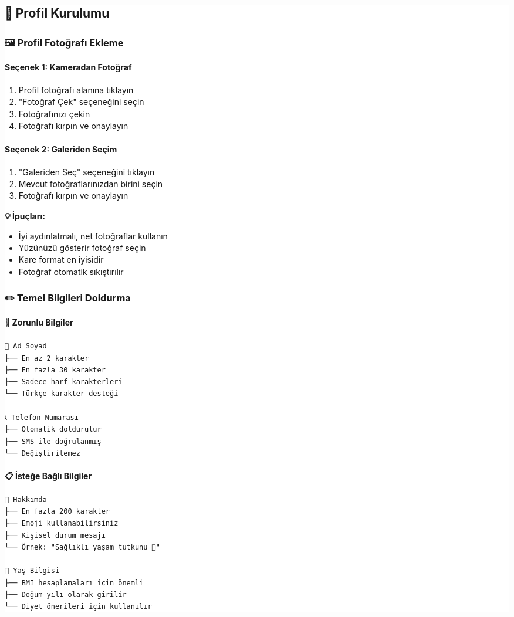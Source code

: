 
## 👤 Profil Kurulumu

### 🖼️ **Profil Fotoğrafı Ekleme**

#### **Seçenek 1: Kameradan Fotoğraf**
1. Profil fotoğrafı alanına tıklayın
2. "Fotoğraf Çek" seçeneğini seçin
3. Fotoğrafınızı çekin
4. Fotoğrafı kırpın ve onaylayın

#### **Seçenek 2: Galeriden Seçim**
1. "Galeriden Seç" seçeneğini tıklayın
2. Mevcut fotoğraflarınızdan birini seçin
3. Fotoğrafı kırpın ve onaylayın

**💡 İpuçları:**
- İyi aydınlatmalı, net fotoğraflar kullanın
- Yüzünüzü gösterir fotoğraf seçin
- Kare format en iyisidir
- Fotoğraf otomatik sıkıştırılır

### ✏️ **Temel Bilgileri Doldurma**

#### **📝 Zorunlu Bilgiler**
```
👤 Ad Soyad
├── En az 2 karakter
├── En fazla 30 karakter  
├── Sadece harf karakterleri
└── Türkçe karakter desteği

📞 Telefon Numarası
├── Otomatik doldurulur
├── SMS ile doğrulanmış
└── Değiştirilemez
```

#### **📋 İsteğe Bağlı Bilgiler**
```
💬 Hakkımda
├── En fazla 200 karakter
├── Emoji kullanabilirsiniz
├── Kişisel durum mesajı
└── Örnek: "Sağlıklı yaşam tutkunu 🌱"

🎂 Yaş Bilgisi
├── BMI hesaplamaları için önemli
├── Doğum yılı olarak girilir
└── Diyet önerileri için kullanılır
```
